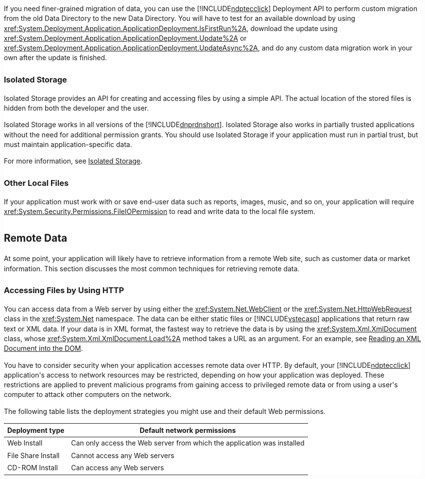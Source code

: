  If you need finer-grained migration of data, you can use the [!INCLUDE[ndptecclick](../includes/ndptecclick-md.md)] Deployment API to perform custom migration from the old Data Directory to the new Data Directory. You will have to test for an available download by using <xref:System.Deployment.Application.ApplicationDeployment.IsFirstRun%2A>, download the update using <xref:System.Deployment.Application.ApplicationDeployment.Update%2A> or <xref:System.Deployment.Application.ApplicationDeployment.UpdateAsync%2A>, and do any custom data migration work in your own after the update is finished.  
  
### Isolated Storage  
 Isolated Storage provides an API for creating and accessing files by using a simple API. The actual location of the stored files is hidden from both the developer and the user.  
  
 Isolated Storage works in all versions of the [!INCLUDE[dnprdnshort](../includes/dnprdnshort-md.md)]. Isolated Storage also works in partially trusted applications without the need for additional permission grants. You should use Isolated Storage if your application must run in partial trust, but must maintain application-specific data.  
  
 For more information, see [Isolated Storage](https://msdn.microsoft.com/library/aff939d7-9e49-46f2-a8cd-938d3020e94e).  
  
### Other Local Files  
 If your application must work with or save end-user data such as reports, images, music, and so on, your application will require <xref:System.Security.Permissions.FileIOPermission> to read and write data to the local file system.  
  
## Remote Data  
 At some point, your application will likely have to retrieve information from a remote Web site, such as customer data or market information. This section discusses the most common techniques for retrieving remote data.  
  
### Accessing Files by Using HTTP  
 You can access data from a Web server by using either the <xref:System.Net.WebClient> or the <xref:System.Net.HttpWebRequest> class in the <xref:System.Net> namespace. The data can be either static files or [!INCLUDE[vstecasp](../includes/vstecasp-md.md)] applications that return raw text or XML data. If your data is in XML format, the fastest way to retrieve the data is by using the <xref:System.Xml.XmlDocument> class, whose <xref:System.Xml.XmlDocument.Load%2A> method takes a URL as an argument. For an example, see [Reading an XML Document into the DOM](https://msdn.microsoft.com/library/a4fb291f-5630-49ba-a49a-5b66c3b71e49).  
  
 You have to consider security when your application accesses remote data over HTTP. By default, your [!INCLUDE[ndptecclick](../includes/ndptecclick-md.md)] application's access to network resources may be restricted, depending on how your application was deployed. These restrictions are applied to prevent malicious programs from gaining access to privileged remote data or from using a user's computer to attack other computers on the network.  
  
 The following table lists the deployment strategies you might use and their default Web permissions.  
  
|Deployment type|Default network permissions|  
|---------------------|---------------------------------|  
|Web Install|Can only access the Web server from which the application was installed|  
|File Share Install|Cannot access any Web servers|  
|CD-ROM Install|Can access any Web servers|  
  